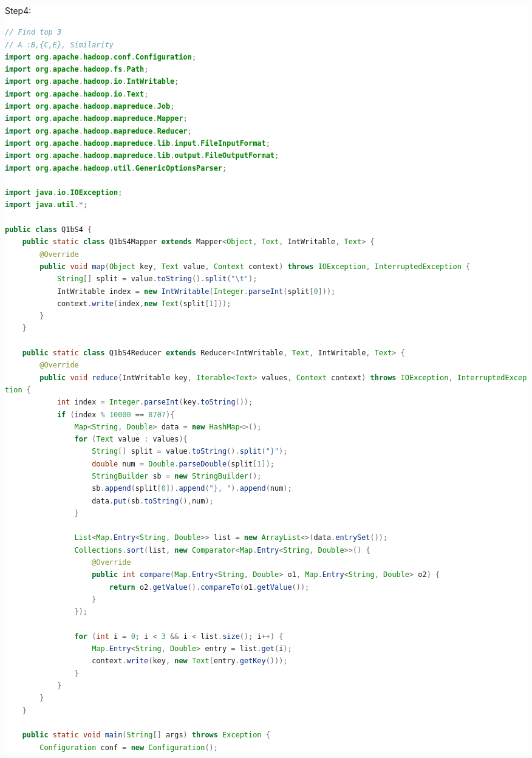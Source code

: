 Step4:

```java
// Find top 3
// A :B,{C,E}, Similarity
import org.apache.hadoop.conf.Configuration;
import org.apache.hadoop.fs.Path;
import org.apache.hadoop.io.IntWritable;
import org.apache.hadoop.io.Text;
import org.apache.hadoop.mapreduce.Job;
import org.apache.hadoop.mapreduce.Mapper;
import org.apache.hadoop.mapreduce.Reducer;
import org.apache.hadoop.mapreduce.lib.input.FileInputFormat;
import org.apache.hadoop.mapreduce.lib.output.FileOutputFormat;
import org.apache.hadoop.util.GenericOptionsParser;

import java.io.IOException;
import java.util.*;

public class Q1bS4 {
    public static class Q1bS4Mapper extends Mapper<Object, Text, IntWritable, Text> {
        @Override
        public void map(Object key, Text value, Context context) throws IOException, InterruptedException {
            String[] split = value.toString().split("\t");
            IntWritable index = new IntWritable(Integer.parseInt(split[0]));
            context.write(index,new Text(split[1]));
        }
    }

    public static class Q1bS4Reducer extends Reducer<IntWritable, Text, IntWritable, Text> {
        @Override
        public void reduce(IntWritable key, Iterable<Text> values, Context context) throws IOException, InterruptedException {
            int index = Integer.parseInt(key.toString());
            if (index % 10000 == 8707){
                Map<String, Double> data = new HashMap<>();
                for (Text value : values){
                    String[] split = value.toString().split("}");
                    double num = Double.parseDouble(split[1]);
                    StringBuilder sb = new StringBuilder();
                    sb.append(split[0]).append("}, ").append(num);
                    data.put(sb.toString(),num);
                }

                List<Map.Entry<String, Double>> list = new ArrayList<>(data.entrySet());
                Collections.sort(list, new Comparator<Map.Entry<String, Double>>() {
                    @Override
                    public int compare(Map.Entry<String, Double> o1, Map.Entry<String, Double> o2) {
                        return o2.getValue().compareTo(o1.getValue());
                    }
                });

                for (int i = 0; i < 3 && i < list.size(); i++) {
                    Map.Entry<String, Double> entry = list.get(i);
                    context.write(key, new Text(entry.getKey()));
                }
            }
        }
    }

    public static void main(String[] args) throws Exception {
        Configuration conf = new Configuration();
```